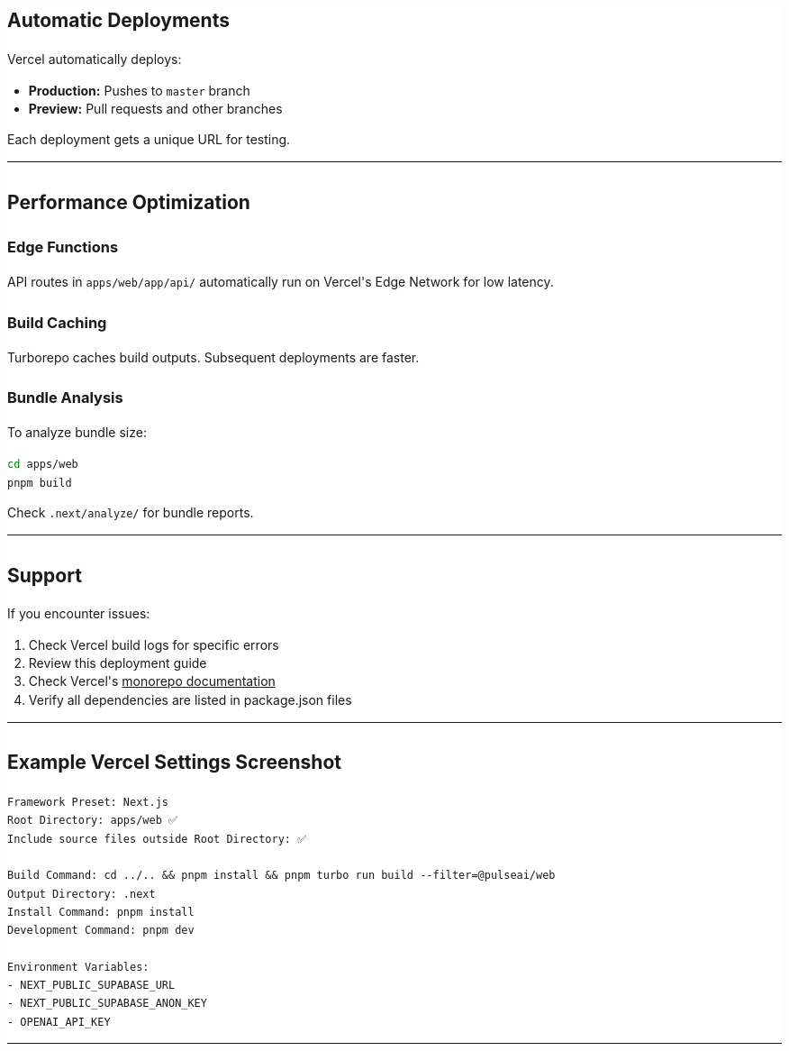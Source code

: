 ## Automatic Deployments

Vercel automatically deploys:
- **Production:** Pushes to `master` branch
- **Preview:** Pull requests and other branches

Each deployment gets a unique URL for testing.

---

## Performance Optimization

### Edge Functions

API routes in `apps/web/app/api/` automatically run on Vercel's Edge Network for low latency.

### Build Caching

Turborepo caches build outputs. Subsequent deployments are faster.

### Bundle Analysis

To analyze bundle size:
```bash
cd apps/web
pnpm build
```

Check `.next/analyze/` for bundle reports.

---

## Support

If you encounter issues:
1. Check Vercel build logs for specific errors
2. Review this deployment guide
3. Check Vercel's [monorepo documentation](https://vercel.com/docs/monorepos)
4. Verify all dependencies are listed in package.json files

---

## Example Vercel Settings Screenshot

```
Framework Preset: Next.js
Root Directory: apps/web ✅
Include source files outside Root Directory: ✅

Build Command: cd ../.. && pnpm install && pnpm turbo run build --filter=@pulseai/web
Output Directory: .next
Install Command: pnpm install
Development Command: pnpm dev

Environment Variables:
- NEXT_PUBLIC_SUPABASE_URL
- NEXT_PUBLIC_SUPABASE_ANON_KEY
- OPENAI_API_KEY
```

---